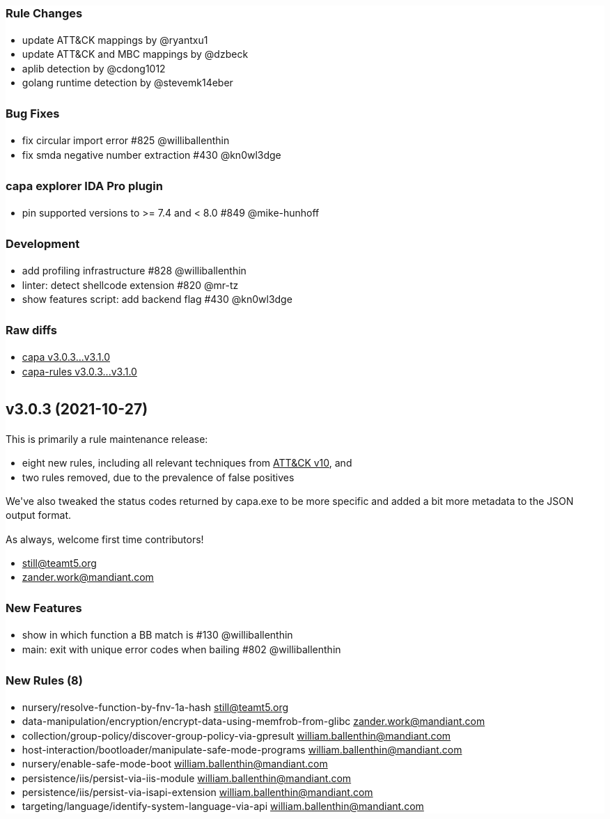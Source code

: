 ### Rule Changes

  - update ATT&CK mappings by @ryantxu1
  - update ATT&CK and MBC mappings by @dzbeck
  - aplib detection by @cdong1012
  - golang runtime detection by @stevemk14eber

### Bug Fixes

- fix circular import error #825 @williballenthin
- fix smda negative number extraction #430 @kn0wl3dge

### capa explorer IDA Pro plugin

- pin supported versions to >= 7.4 and < 8.0 #849 @mike-hunhoff

### Development

- add profiling infrastructure #828 @williballenthin
- linter: detect shellcode extension #820 @mr-tz
- show features script: add backend flag #430 @kn0wl3dge

### Raw diffs
- [capa v3.0.3...v3.1.0](https://github.com/mandiant/capa/compare/v3.0.3...v3.1.0)
- [capa-rules v3.0.3...v3.1.0](https://github.com/mandiant/capa-rules/compare/v3.0.3...v3.1.0)


## v3.0.3 (2021-10-27)

This is primarily a rule maintenance release:
  - eight new rules, including all relevant techniques from [ATT&CK v10](https://medium.com/mitre-attack/introducing-attack-v10-7743870b37e3), and
  - two rules removed, due to the prevalence of false positives

We've also tweaked the status codes returned by capa.exe to be more specific and added a bit more metadata to the JSON output format.
 
As always, welcome first time contributors!
  - still@teamt5.org
  - zander.work@mandiant.com
                                                                                                     

### New Features

- show in which function a BB match is #130 @williballenthin
- main: exit with unique error codes when bailing #802 @williballenthin

### New Rules (8)

- nursery/resolve-function-by-fnv-1a-hash still@teamt5.org
- data-manipulation/encryption/encrypt-data-using-memfrob-from-glibc zander.work@mandiant.com
- collection/group-policy/discover-group-policy-via-gpresult william.ballenthin@mandiant.com
- host-interaction/bootloader/manipulate-safe-mode-programs william.ballenthin@mandiant.com
- nursery/enable-safe-mode-boot william.ballenthin@mandiant.com
- persistence/iis/persist-via-iis-module william.ballenthin@mandiant.com
- persistence/iis/persist-via-isapi-extension william.ballenthin@mandiant.com
- targeting/language/identify-system-language-via-api william.ballenthin@mandiant.com
